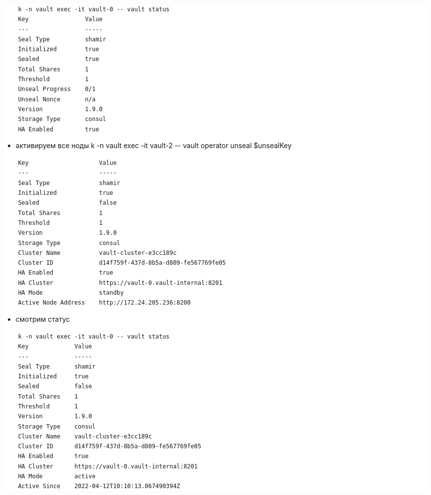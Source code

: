 ```
    k -n vault exec -it vault-0 -- vault status
    Key                Value
    ---                -----
    Seal Type          shamir
    Initialized        true
    Sealed             true
    Total Shares       1
    Threshold          1
    Unseal Progress    0/1
    Unseal Nonce       n/a
    Version            1.9.0
    Storage Type       consul
    HA Enabled         true
```

- активируем все ноды k -n vault exec -it vault-2 -- vault operator unseal $unsealKey

```
    Key                    Value
    ---                    -----
    Seal Type              shamir
    Initialized            true
    Sealed                 false
    Total Shares           1
    Threshold              1
    Version                1.9.0
    Storage Type           consul
    Cluster Name           vault-cluster-e3cc189c
    Cluster ID             d14f759f-437d-8b5a-d809-fe567769fe05
    HA Enabled             true
    HA Cluster             https://vault-0.vault-internal:8201
    HA Mode                standby
    Active Node Address    http://172.24.205.236:8200
```

- смотрим статус

```
    k -n vault exec -it vault-0 -- vault status
    Key             Value
    ---             -----
    Seal Type       shamir
    Initialized     true
    Sealed          false
    Total Shares    1
    Threshold       1
    Version         1.9.0
    Storage Type    consul
    Cluster Name    vault-cluster-e3cc189c
    Cluster ID      d14f759f-437d-8b5a-d809-fe567769fe05
    HA Enabled      true
    HA Cluster      https://vault-0.vault-internal:8201
    HA Mode         active
    Active Since    2022-04-12T10:10:13.067490394Z
```
